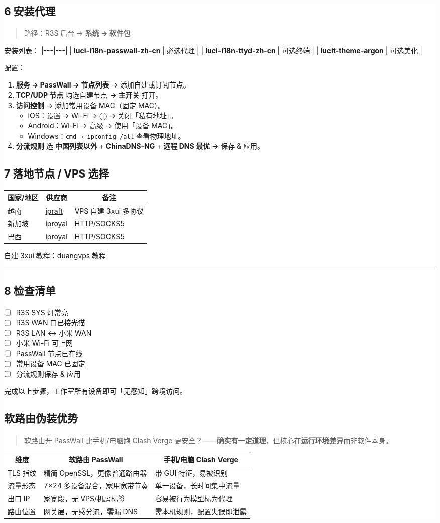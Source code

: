 ## 6 安装代理
> 路径：R3S 后台 → **系统 → 软件包**  

安装列表：
|---|---|
| **luci-i18n-passwall-zh-cn** | 必选代理 |
| **luci-i18n-ttyd-zh-cn** | 可选终端 |
| **lucit-theme-argon** | 可选美化 |

配置：
1. **服务 → PassWall → 节点列表** → 添加自建或订阅节点。  
2. **TCP/UDP 节点** 均选自建节点 → **主开关** 打开。  
3. **访问控制** → 添加常用设备 MAC（固定 MAC）。  
   - iOS：设置 → Wi-Fi → ⓘ → 关闭「私有地址」。  
   - Android：Wi-Fi → 高级 → 使用「设备 MAC」。  
   - Windows：`cmd → ipconfig /all` 查看物理地址。  
4. **分流规则** 选 **中国列表以外** + **ChinaDNS-NG** + **远程 DNS 最优** → 保存 & 应用。

## 7 落地节点 / VPS 选择
| 国家/地区 | 供应商 | 备注 |
|---|---|---|
| 越南 | [ipraft](https://ipraft.com/) | VPS 自建 3xui 多协议 |
| 新加坡 | [iproyal](https://dashboard.iproyal.com/) | HTTP/SOCKS5 |
| 巴西 | [iproyal](https://dashboard.iproyal.com/) | HTTP/SOCKS5 |

自建 3xui 教程：[duangvps 教程](https://www.duangvps.com/archives/2054)

---

## 8 检查清单
- [ ] R3S SYS 灯常亮  
- [ ] R3S WAN 口已接光猫  
- [ ] R3S LAN ↔ 小米 WAN  
- [ ] 小米 Wi-Fi 可上网  
- [ ] PassWall 节点已在线  
- [ ] 常用设备 MAC 已固定  
- [ ] 分流规则保存 & 应用  

完成以上步骤，工作室所有设备即可「无感知」跨境访问。

## 软路由伪装优势

> 软路由开 PassWall 比手机/电脑跑 Clash Verge 更安全？——**确实有一定道理**，但核心在**运行环境差异**而非软件本身。

| 维度 | 软路由 PassWall | 手机/电脑 Clash Verge |
|---|---|---|
| TLS 指纹 | 精简 OpenSSL，更像普通路由器 | 带 GUI 特征，易被识别 |
| 流量形态 | 7×24 多设备混合，家用宽带节奏 | 单一设备，长时间集中流量 |
| 出口 IP | 家宽段，无 VPS/机房标签 | 容易被行为模型标为代理 |
| 路由位置 | 网关层，无感分流，零漏 DNS | 需本机规则，配置失误即泄露 |
